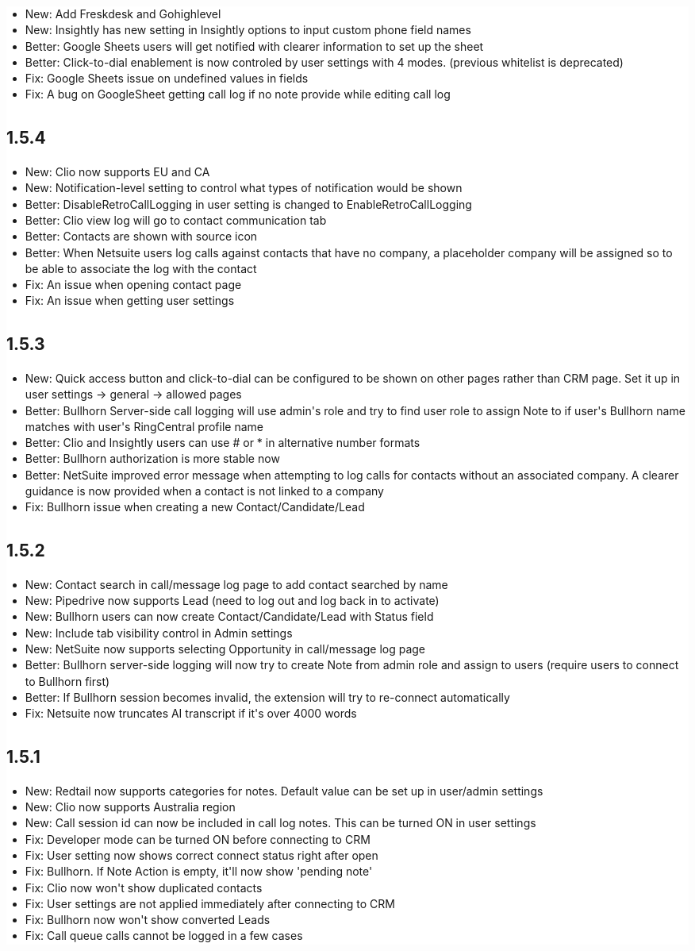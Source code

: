 - New: Add Freskdesk and Gohighlevel 
- New: Insightly has new setting in Insightly options to input custom phone field names
- Better: Google Sheets users will get notified with clearer information to set up the sheet
- Better: Click-to-dial enablement is now controled by user settings with 4 modes. (previous whitelist is deprecated)
- Fix: Google Sheets issue on undefined values in fields
- Fix: A bug on GoogleSheet getting call log if no note provide while editing call log

## 1.5.4

- New: Clio now supports EU and CA
- New: Notification-level setting to control what types of notification would be shown
- Better: DisableRetroCallLogging in user setting is changed to EnableRetroCallLogging
- Better: Clio view log will go to contact communication tab
- Better: Contacts are shown with source icon
- Better: When Netsuite users log calls against contacts that have no company, a placeholder company will be assigned so to be able to associate the log with the contact
- Fix: An issue when opening contact page
- Fix: An issue when getting user settings

## 1.5.3

- New: Quick access button and click-to-dial can be configured to be shown on other pages rather than CRM page. Set it up in user settings -> general -> allowed pages
- Better: Bullhorn Server-side call logging will use admin's role and try to find user role to assign Note to if user's Bullhorn name matches with user's RingCentral profile name 
- Better: Clio and Insightly users can use # or * in alternative number formats
- Better: Bullhorn authorization is more stable now
- Better: NetSuite improved error message when attempting to log calls for contacts without an associated company. A clearer guidance is now provided when a contact is not linked to a company
- Fix: Bullhorn issue when creating a new Contact/Candidate/Lead

## 1.5.2

- New: Contact search in call/message log page to add contact searched by name
- New: Pipedrive now supports Lead (need to log out and log back in to activate)
- New: Bullhorn users can now create Contact/Candidate/Lead with Status field
- New: Include tab visibility control in Admin settings
- New: NetSuite now supports selecting Opportunity in call/message log page
- Better: Bullhorn server-side logging will now try to create Note from admin role and assign to users (require users to connect to Bullhorn first)
- Better: If Bullhorn session becomes invalid, the extension will try to re-connect automatically
- Fix: Netsuite now truncates AI transcript if it's over 4000 words

## 1.5.1

- New: Redtail now supports categories for notes. Default value can be set up in user/admin settings
- New: Clio now supports Australia region
- New: Call session id can now be included in call log notes. This can be turned ON in user settings
- Fix: Developer mode can be turned ON before connecting to CRM
- Fix: User setting now shows correct connect status right after open
- Fix: Bullhorn. If Note Action is empty, it'll now show 'pending note'
- Fix: Clio now won't show duplicated contacts
- Fix: User settings are not applied immediately after connecting to CRM
- Fix: Bullhorn now won't show converted Leads
- Fix: Call queue calls cannot be logged in a few cases
